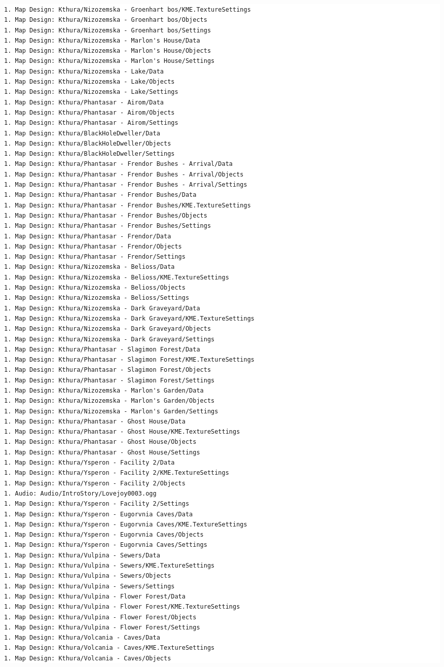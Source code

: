     1. Map Design: Kthura/Nizozemska - Groenhart bos/KME.TextureSettings
    1. Map Design: Kthura/Nizozemska - Groenhart bos/Objects
    1. Map Design: Kthura/Nizozemska - Groenhart bos/Settings
    1. Map Design: Kthura/Nizozemska - Marlon's House/Data
    1. Map Design: Kthura/Nizozemska - Marlon's House/Objects
    1. Map Design: Kthura/Nizozemska - Marlon's House/Settings
    1. Map Design: Kthura/Nizozemska - Lake/Data
    1. Map Design: Kthura/Nizozemska - Lake/Objects
    1. Map Design: Kthura/Nizozemska - Lake/Settings
    1. Map Design: Kthura/Phantasar - Airom/Data
    1. Map Design: Kthura/Phantasar - Airom/Objects
    1. Map Design: Kthura/Phantasar - Airom/Settings
    1. Map Design: Kthura/BlackHoleDweller/Data
    1. Map Design: Kthura/BlackHoleDweller/Objects
    1. Map Design: Kthura/BlackHoleDweller/Settings
    1. Map Design: Kthura/Phantasar - Frendor Bushes - Arrival/Data
    1. Map Design: Kthura/Phantasar - Frendor Bushes - Arrival/Objects
    1. Map Design: Kthura/Phantasar - Frendor Bushes - Arrival/Settings
    1. Map Design: Kthura/Phantasar - Frendor Bushes/Data
    1. Map Design: Kthura/Phantasar - Frendor Bushes/KME.TextureSettings
    1. Map Design: Kthura/Phantasar - Frendor Bushes/Objects
    1. Map Design: Kthura/Phantasar - Frendor Bushes/Settings
    1. Map Design: Kthura/Phantasar - Frendor/Data
    1. Map Design: Kthura/Phantasar - Frendor/Objects
    1. Map Design: Kthura/Phantasar - Frendor/Settings
    1. Map Design: Kthura/Nizozemska - Belioss/Data
    1. Map Design: Kthura/Nizozemska - Belioss/KME.TextureSettings
    1. Map Design: Kthura/Nizozemska - Belioss/Objects
    1. Map Design: Kthura/Nizozemska - Belioss/Settings
    1. Map Design: Kthura/Nizozemska - Dark Graveyard/Data
    1. Map Design: Kthura/Nizozemska - Dark Graveyard/KME.TextureSettings
    1. Map Design: Kthura/Nizozemska - Dark Graveyard/Objects
    1. Map Design: Kthura/Nizozemska - Dark Graveyard/Settings
    1. Map Design: Kthura/Phantasar - Slagimon Forest/Data
    1. Map Design: Kthura/Phantasar - Slagimon Forest/KME.TextureSettings
    1. Map Design: Kthura/Phantasar - Slagimon Forest/Objects
    1. Map Design: Kthura/Phantasar - Slagimon Forest/Settings
    1. Map Design: Kthura/Nizozemska - Marlon's Garden/Data
    1. Map Design: Kthura/Nizozemska - Marlon's Garden/Objects
    1. Map Design: Kthura/Nizozemska - Marlon's Garden/Settings
    1. Map Design: Kthura/Phantasar - Ghost House/Data
    1. Map Design: Kthura/Phantasar - Ghost House/KME.TextureSettings
    1. Map Design: Kthura/Phantasar - Ghost House/Objects
    1. Map Design: Kthura/Phantasar - Ghost House/Settings
    1. Map Design: Kthura/Ysperon - Facility 2/Data
    1. Map Design: Kthura/Ysperon - Facility 2/KME.TextureSettings
    1. Map Design: Kthura/Ysperon - Facility 2/Objects
    1. Audio: Audio/IntroStory/Lovejoy0003.ogg
    1. Map Design: Kthura/Ysperon - Facility 2/Settings
    1. Map Design: Kthura/Ysperon - Eugorvnia Caves/Data
    1. Map Design: Kthura/Ysperon - Eugorvnia Caves/KME.TextureSettings
    1. Map Design: Kthura/Ysperon - Eugorvnia Caves/Objects
    1. Map Design: Kthura/Ysperon - Eugorvnia Caves/Settings
    1. Map Design: Kthura/Vulpina - Sewers/Data
    1. Map Design: Kthura/Vulpina - Sewers/KME.TextureSettings
    1. Map Design: Kthura/Vulpina - Sewers/Objects
    1. Map Design: Kthura/Vulpina - Sewers/Settings
    1. Map Design: Kthura/Vulpina - Flower Forest/Data
    1. Map Design: Kthura/Vulpina - Flower Forest/KME.TextureSettings
    1. Map Design: Kthura/Vulpina - Flower Forest/Objects
    1. Map Design: Kthura/Vulpina - Flower Forest/Settings
    1. Map Design: Kthura/Volcania - Caves/Data
    1. Map Design: Kthura/Volcania - Caves/KME.TextureSettings
    1. Map Design: Kthura/Volcania - Caves/Objects
